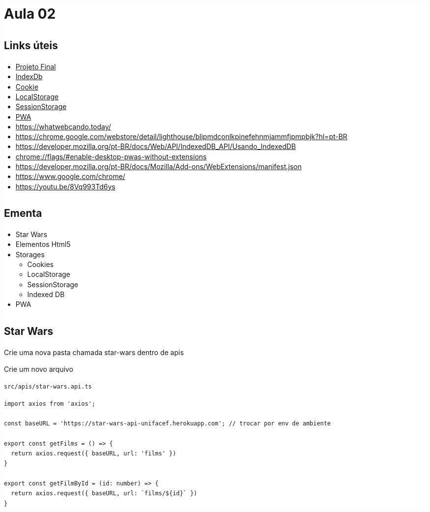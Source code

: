 # Aula 02

## Links úteis

* [Projeto Final](https://github.com/juninmd/unifacef-react-typescript)
* [IndexDb](https://developer.mozilla.org/pt-BR/docs/Web/API/IndexedDB_API)
* [Cookie](https://developer.mozilla.org/pt-BR/docs/Web/HTTP/Headers/Cookie)
* [LocalStorage](https://developer.mozilla.org/pt-BR/docs/Web/API/Window/Window.localStorage)
* [SessionStorage](https://developer.mozilla.org/en-US/docs/Web/API/Window/sessionStorage)
* [PWA](https://medium.com/@victorsilvamatheus.i/como-transformar-sua-aplica%C3%A7%C3%A3o-reactjs-em-um-pwa-e-ser%C3%A1-que-voc%C3%AA-deve-fazer-isso-567a8552c96d)
* <https://whatwebcando.today/>
* <https://chrome.google.com/webstore/detail/lighthouse/blipmdconlkpinefehnmjammfjpmpbjk?hl=pt-BR>
* <https://developer.mozilla.org/pt-BR/docs/Web/API/IndexedDB_API/Usando_IndexedDB>
* <chrome://flags/#enable-desktop-pwas-without-extensions>
* <https://developer.mozilla.org/pt-BR/docs/Mozilla/Add-ons/WebExtensions/manifest.json>
* <https://www.google.com/chrome/>
* <https://youtu.be/8Vq993Td6ys>

## Ementa

* Star Wars
* Elementos Html5
* Storages
  * Cookies
  * LocalStorage
  * SessionStorage
  * Indexed DB
* PWA

## Star Wars

Crie uma nova pasta chamada star-wars dentro de apis

Crie um novo arquivo

```text
src/apis/star-wars.api.ts
```

```tsx
import axios from 'axios';

const baseURL = 'https://star-wars-api-unifacef.herokuapp.com'; // trocar por env de ambiente

export const getFilms = () => {
  return axios.request({ baseURL, url: 'films' })
}

export const getFilmById = (id: number) => {
  return axios.request({ baseURL, url: `films/${id}` })
}
```
